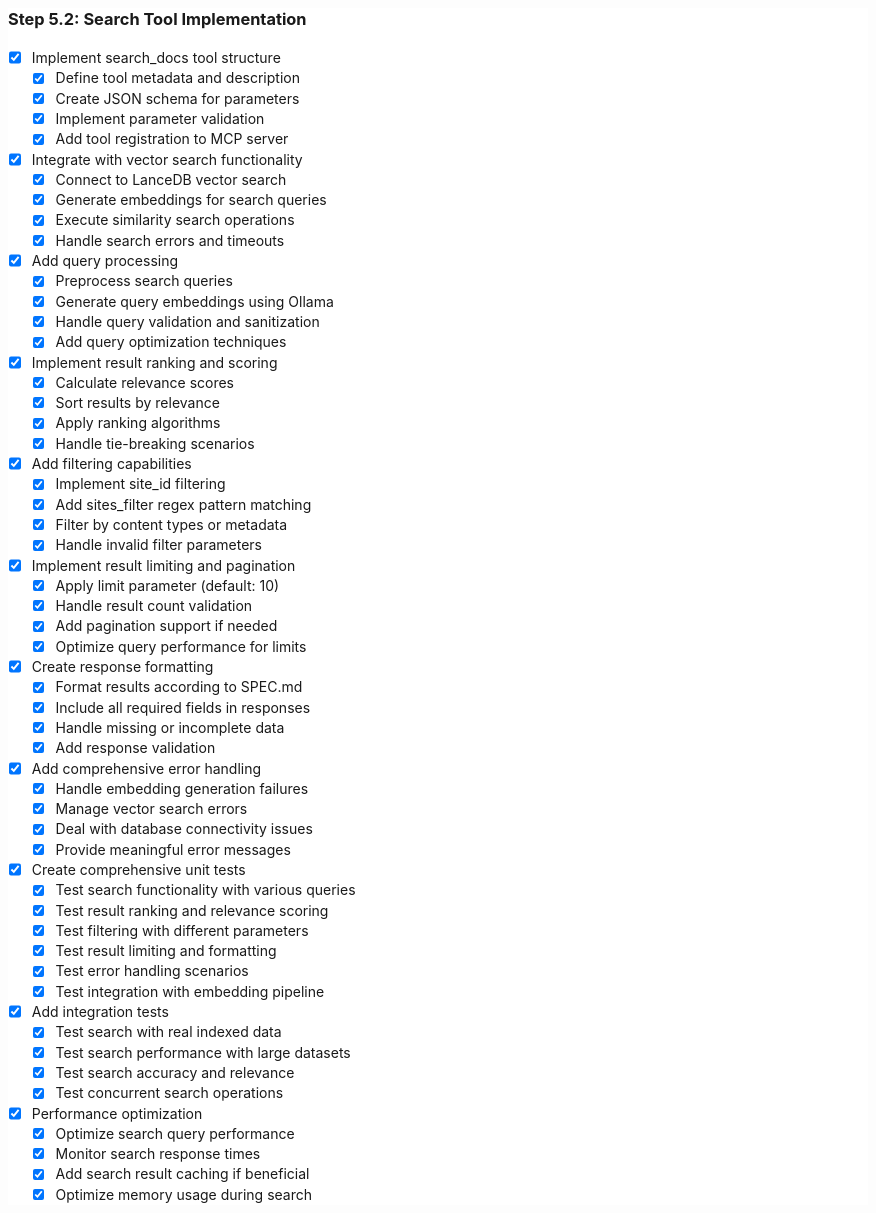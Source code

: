 ### Step 5.2: Search Tool Implementation

- [x] Implement search_docs tool structure
  - [x] Define tool metadata and description
  - [x] Create JSON schema for parameters
  - [x] Implement parameter validation
  - [x] Add tool registration to MCP server
- [x] Integrate with vector search functionality
  - [x] Connect to LanceDB vector search
  - [x] Generate embeddings for search queries
  - [x] Execute similarity search operations
  - [x] Handle search errors and timeouts
- [x] Add query processing
  - [x] Preprocess search queries
  - [x] Generate query embeddings using Ollama
  - [x] Handle query validation and sanitization
  - [x] Add query optimization techniques
- [x] Implement result ranking and scoring
  - [x] Calculate relevance scores
  - [x] Sort results by relevance
  - [x] Apply ranking algorithms
  - [x] Handle tie-breaking scenarios
- [x] Add filtering capabilities
  - [x] Implement site_id filtering
  - [x] Add sites_filter regex pattern matching
  - [x] Filter by content types or metadata
  - [x] Handle invalid filter parameters
- [x] Implement result limiting and pagination
  - [x] Apply limit parameter (default: 10)
  - [x] Handle result count validation
  - [x] Add pagination support if needed
  - [x] Optimize query performance for limits
- [x] Create response formatting
  - [x] Format results according to SPEC.md
  - [x] Include all required fields in responses
  - [x] Handle missing or incomplete data
  - [x] Add response validation
- [x] Add comprehensive error handling
  - [x] Handle embedding generation failures
  - [x] Manage vector search errors
  - [x] Deal with database connectivity issues
  - [x] Provide meaningful error messages
- [x] Create comprehensive unit tests
  - [x] Test search functionality with various queries
  - [x] Test result ranking and relevance scoring
  - [x] Test filtering with different parameters
  - [x] Test result limiting and formatting
  - [x] Test error handling scenarios
  - [x] Test integration with embedding pipeline
- [x] Add integration tests
  - [x] Test search with real indexed data
  - [x] Test search performance with large datasets
  - [x] Test search accuracy and relevance
  - [x] Test concurrent search operations
- [x] Performance optimization
  - [x] Optimize search query performance
  - [x] Monitor search response times
  - [x] Add search result caching if beneficial
  - [x] Optimize memory usage during search
